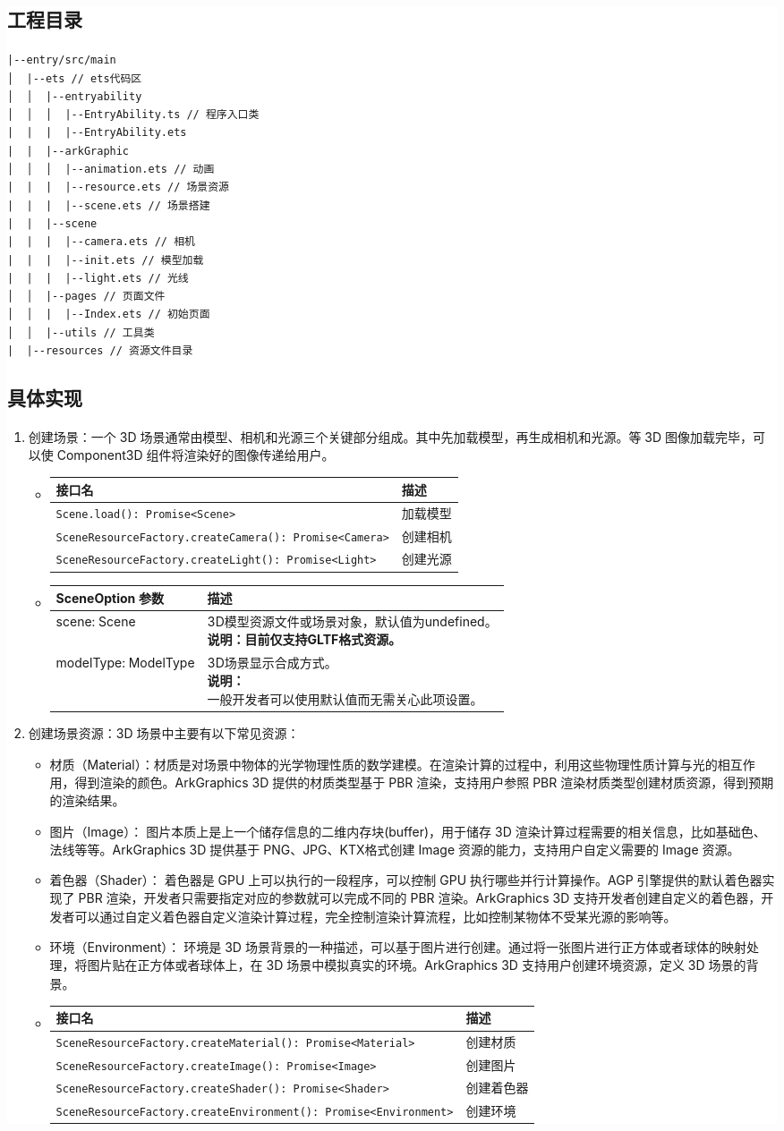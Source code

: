 
## 工程目录

```
|--entry/src/main
│  |--ets // ets代码区
│  │  |--entryability
│  │  │  |--EntryAbility.ts // 程序入口类
|  |  |  |--EntryAbility.ets
|  |  |--arkGraphic
│  │  │  |--animation.ets // 动画
|  |  |  |--resource.ets // 场景资源
|  |  |  |--scene.ets // 场景搭建
|  |  |--scene
|  |  |  |--camera.ets // 相机
|  |  |  |--init.ets // 模型加载
|  |  |  |--light.ets // 光线
│  │  |--pages // 页面文件
│  │  |  |--Index.ets // 初始页面
│  │  |--utils // 工具类
|  |--resources // 资源文件目录
```

## 具体实现

1. 创建场景：一个 3D 场景通常由模型、相机和光源三个关键部分组成。其中先加载模型，再生成相机和光源。等 3D 图像加载完毕，可以使 Component3D 组件将渲染好的图像传递给用户。

   - | 接口名                                                 | 描述     |
     | ------------------------------------------------------ | -------- |
     | `Scene.load(): Promise<Scene>`                         | 加载模型 |
     | `SceneResourceFactory.createCamera(): Promise<Camera>` | 创建相机 |
     | `SceneResourceFactory.createLight(): Promise<Light>`   | 创建光源 |

   - | SceneOption 参数     | 描述                                                         |
     | -------------------- | ------------------------------------------------------------ |
     | scene: Scene         | 3D模型资源文件或场景对象，默认值为undefined。 <br/>**说明：目前仅支持GLTF格式资源。** |
     | modelType: ModelType | 3D场景显示合成方式。<br/>**说明：**<br/>一般开发者可以使用默认值而无需关心此项设置。 |

2. 创建场景资源：3D 场景中主要有以下常见资源：

   - 材质（Material）：材质是对场景中物体的光学物理性质的数学建模。在渲染计算的过程中，利用这些物理性质计算与光的相互作用，得到渲染的颜色。ArkGraphics 3D 提供的材质类型基于 PBR 渲染，支持用户参照 PBR 渲染材质类型创建材质资源，得到预期的渲染结果。

   - 图片（Image）： 图片本质上是上一个储存信息的二维内存块(buffer)，用于储存 3D 渲染计算过程需要的相关信息，比如基础色、法线等等。ArkGraphics 3D 提供基于 PNG、JPG、KTX格式创建 Image 资源的能力，支持用户自定义需要的 Image 资源。

   - 着色器（Shader）： 着色器是 GPU 上可以执行的一段程序，可以控制 GPU 执行哪些并行计算操作。AGP 引擎提供的默认着色器实现了 PBR 渲染，开发者只需要指定对应的参数就可以完成不同的 PBR 渲染。ArkGraphics 3D 支持开发者创建自定义的着色器，开发者可以通过自定义着色器自定义渲染计算过程，完全控制渲染计算流程，比如控制某物体不受某光源的影响等。

   - 环境（Environment）： 环境是 3D 场景背景的一种描述，可以基于图片进行创建。通过将一张图片进行正方体或者球体的映射处理，将图片贴在正方体或者球体上，在 3D 场景中模拟真实的环境。ArkGraphics 3D 支持用户创建环境资源，定义 3D 场景的背景。

   - | 接口名                                                       | 描述       |
     | ------------------------------------------------------------ | ---------- |
     | `SceneResourceFactory.createMaterial(): Promise<Material>`   | 创建材质   |
     | `SceneResourceFactory.createImage(): Promise<Image>`         | 创建图片   |
     | `SceneResourceFactory.createShader(): Promise<Shader>`       | 创建着色器 |
     | `SceneResourceFactory.createEnvironment(): Promise<Environment>` | 创建环境   |
